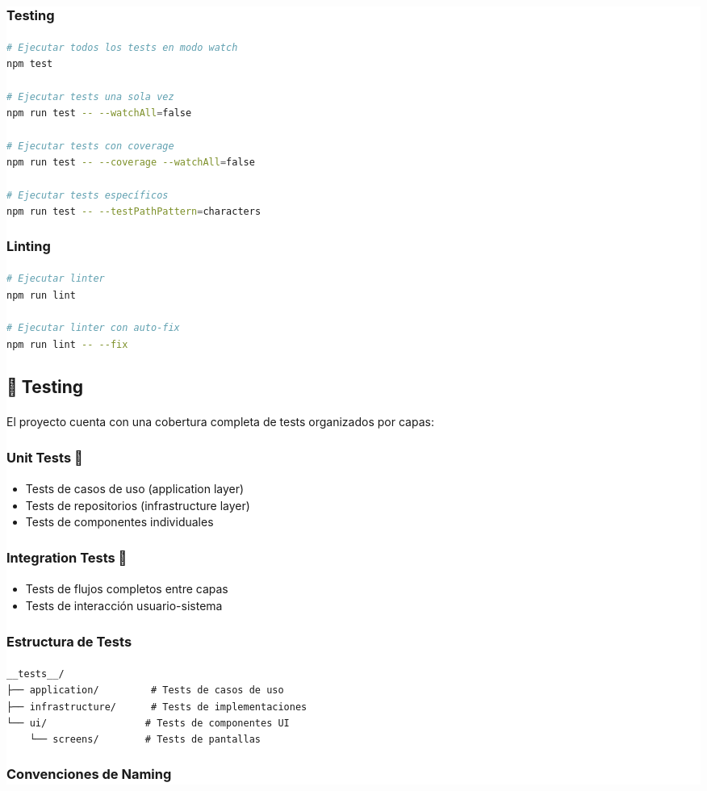 ### Testing

```bash
# Ejecutar todos los tests en modo watch
npm test

# Ejecutar tests una sola vez
npm run test -- --watchAll=false

# Ejecutar tests con coverage
npm run test -- --coverage --watchAll=false

# Ejecutar tests específicos
npm run test -- --testPathPattern=characters
```

### Linting

```bash
# Ejecutar linter
npm run lint

# Ejecutar linter con auto-fix
npm run lint -- --fix
```

## 🧪 Testing

El proyecto cuenta con una cobertura completa de tests organizados por capas:

### **Unit Tests** 🔬

- Tests de casos de uso (application layer)
- Tests de repositorios (infrastructure layer)
- Tests de componentes individuales

### **Integration Tests** 🔗

- Tests de flujos completos entre capas
- Tests de interacción usuario-sistema

### **Estructura de Tests**

```
__tests__/
├── application/         # Tests de casos de uso
├── infrastructure/      # Tests de implementaciones
└── ui/                 # Tests de componentes UI
    └── screens/        # Tests de pantallas
```

### **Convenciones de Naming**
